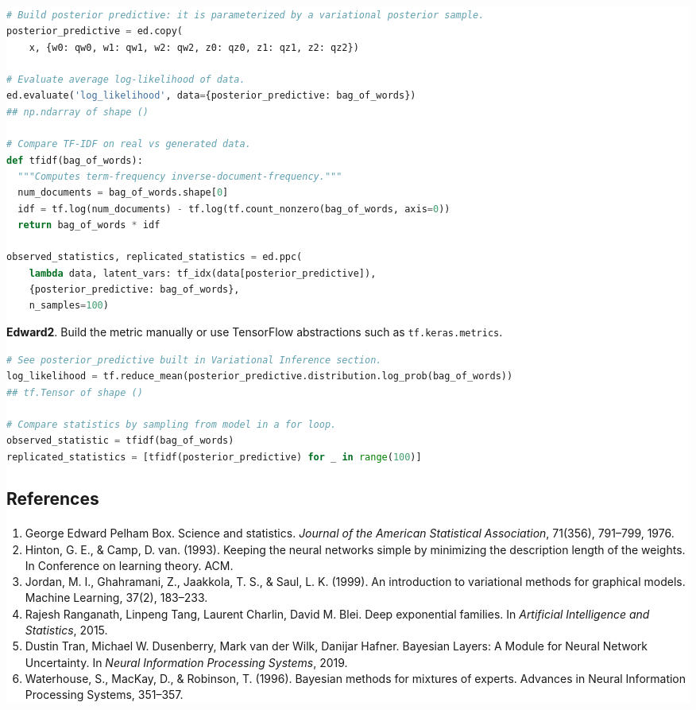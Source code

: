 ```python
# Build posterior predictive: it is parameterized by a variational posterior sample.
posterior_predictive = ed.copy(
    x, {w0: qw0, w1: qw1, w2: qw2, z0: qz0, z1: qz1, z2: qz2})

# Evaluate average log-likelihood of data.
ed.evaluate('log_likelihood', data={posterior_predictive: bag_of_words})
## np.ndarray of shape ()

# Compare TF-IDF on real vs generated data.
def tfidf(bag_of_words):
  """Computes term-frequency inverse-document-frequency."""
  num_documents = bag_of_words.shape[0]
  idf = tf.log(num_documents) - tf.log(tf.count_nonzero(bag_of_words, axis=0))
  return bag_of_words * idf

observed_statistics, replicated_statistics = ed.ppc(
    lambda data, latent_vars: tf_idx(data[posterior_predictive]),
    {posterior_predictive: bag_of_words},
    n_samples=100)
```

__Edward2__. Build the metric manually or use TensorFlow
abstractions such as `tf.keras.metrics`.

```python
# See posterior_predictive built in Variational Inference section.
log_likelihood = tf.reduce_mean(posterior_predictive.distribution.log_prob(bag_of_words))
## tf.Tensor of shape ()

# Compare statistics by sampling from model in a for loop.
observed_statistic = tfidf(bag_of_words)
replicated_statistics = [tfidf(posterior_predictive) for _ in range(100)]
```

## References

1. George Edward Pelham Box. Science and statistics. _Journal of the American Statistical Association_, 71(356), 791–799, 1976.
2. Hinton, G. E., & Camp, D. van. (1993). Keeping the neural networks simple by minimizing the description length of the weights. In Conference on learning theory. ACM.
3. Jordan, M. I., Ghahramani, Z., Jaakkola, T. S., & Saul, L. K. (1999). An introduction to variational methods for graphical models. Machine Learning, 37(2), 183–233.
4. Rajesh Ranganath, Linpeng Tang, Laurent Charlin, David M. Blei. Deep exponential families. In _Artificial Intelligence and Statistics_, 2015.
5. Dustin Tran, Michael W. Dusenberry, Mark van der Wilk, Danijar Hafner. Bayesian Layers: A Module for Neural Network Uncertainty. In _Neural Information Processing Systems_, 2019.
6. Waterhouse, S., MacKay, D., & Robinson, T. (1996). Bayesian methods for mixtures of experts. Advances in Neural Information Processing Systems, 351–357.
